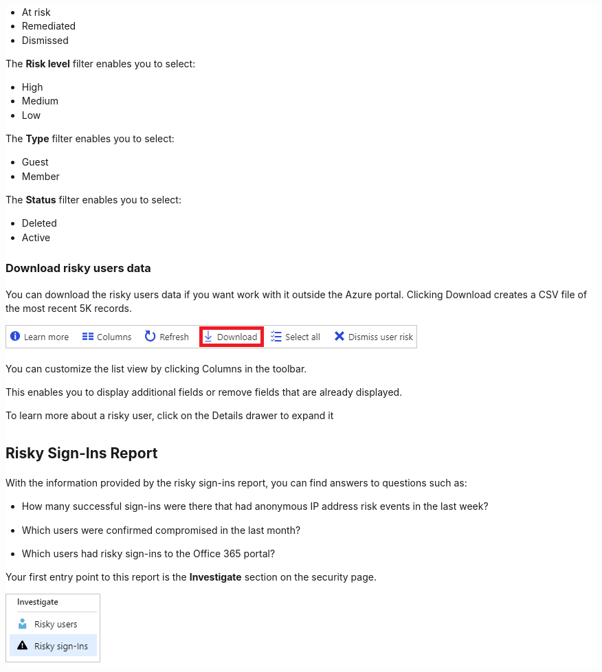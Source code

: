 - At risk
- Remediated
- Dismissed


The **Risk level** filter enables you to select:

- High
- Medium
- Low


The **Type** filter enables you to select:

- Guest
- Member

The **Status** filter enables you to select:

- Deleted
- Active


### Download risky users data

You can download the risky users data if you want work with it outside the Azure portal. Clicking Download creates a CSV file of the most recent 5K records. 

![Risky users report](./media/howto-investigate-risky-users-signins/07.png)


You can customize the list view by clicking Columns in the toolbar.
 
This enables you to display additional fields or remove fields that are already displayed.
 
To learn more about a risky user, click on the Details drawer to expand it

 



## Risky Sign-Ins Report

With the information provided by the risky sign-ins report, you can find answers to questions such as:

- How many successful sign-ins were there that had anonymous IP address risk events in the last week?

- Which users were confirmed compromised in the last month?

- Which users had risky sign-ins to the Office 365 portal?




Your first entry point to this report is the **Investigate** section on the security page.

![Risky sign-ins report](./media/howto-investigate-risky-users-signins/02.png)
